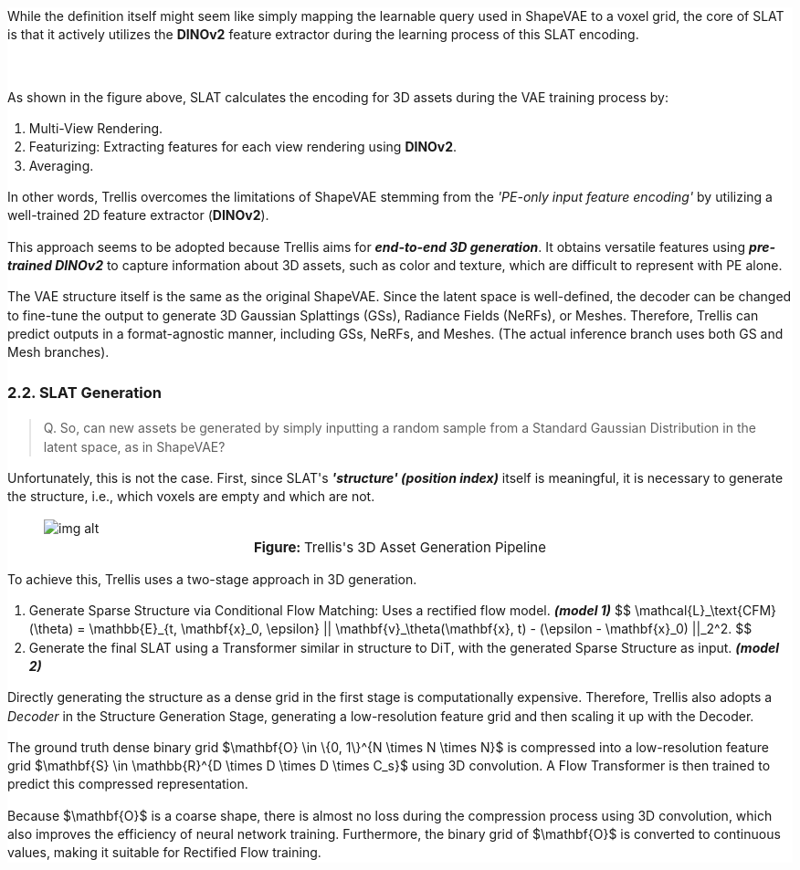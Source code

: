 <p id="p-56">While the definition itself might seem like simply mapping the learnable query used in ShapeVAE to a voxel grid, the core of SLAT is that it actively utilizes the <strong id="strong-30">DINOv2</strong> feature extractor during the learning process of this SLAT encoding.</p>
<p id="p-57"><img id="img-10" style="width: 100%" src="./250302_3d_latent_diffusion/assets/image-9.png" alt="" /></p>
<p id="p-58">As shown in the figure above, SLAT calculates the encoding for 3D assets during the VAE training process by:</p>
<ol id="ol-3">
<li id="li-29">Multi-View Rendering.</li>
<li id="li-30">Featurizing: Extracting features for each view rendering using <strong id="strong-71" > DINOv2</strong>.</li>
<li id="li-31">Averaging.</li>
</ol>
<p id="p-51">In other words, Trellis overcomes the limitations of ShapeVAE stemming from the <em id="em-13">'PE-only input feature encoding'</em> by utilizing a well-trained 2D feature extractor (<strong id="strong-26">DINOv2</strong>).</p>
<p id="p-59">This approach seems to be adopted because Trellis aims for <em id="em-17"><strong id="strong-31">end-to-end 3D generation</strong></em>.  It obtains versatile features using <em id="em-18"><strong id="strong-32">pre-trained DINOv2</strong></em> to capture information about 3D assets, such as color and texture, which are difficult to represent with PE alone.</p>


<p id="p-61">The VAE structure itself is the same as the original ShapeVAE. Since the latent space is well-defined, the decoder can be changed to fine-tune the output to generate 3D Gaussian Splattings (GSs), Radiance Fields (NeRFs), or Meshes. Therefore, Trellis can predict outputs in a format-agnostic manner, including GSs, NeRFs, and Meshes. (The actual inference branch uses both GS and Mesh branches).</p>
<h3 id="h3-3">2.2. SLAT Generation</h3>
<blockquote id="blockquote-4">
<p id="p-62">Q.  So, can new assets be generated by simply inputting a random sample from a Standard Gaussian Distribution in the latent space, as in ShapeVAE?</p>
</blockquote>
<p id="p-63">Unfortunately, this is not the case.  First, since SLAT's <em id="em-19"><strong id="strong-33">'structure' (position index)</strong></em> itself is meaningful, it is necessary to generate the structure, i.e., which voxels are empty and which are not.</p>


<figure id="figure-6" >
  <img src='./250302_3d_latent_diffusion/assets/image-28.png' alt='img alt' width='100%'>
  <figcaption style='text-align: center; font-size: 15px;'><strong>Figure: </strong> Trellis's 3D Asset Generation Pipeline</figcaption>
</figure>

<p id="p-65">To achieve this, Trellis uses a two-stage approach in 3D generation.</p>
<ol id="ol-4">
<li id="li-33">Generate Sparse Structure via Conditional Flow Matching: Uses a rectified flow model. <strong id="strong-73" ><em> (model 1)</em></strong>
$$ \mathcal{L}_\text{CFM}(\theta) = \mathbb{E}_{t, \mathbf{x}_0, \epsilon} || \mathbf{v}_\theta(\mathbf{x}, t) - (\epsilon - \mathbf{x}_0) ||_2^2.
$$</li>
<li id="li-34">Generate the final SLAT using a Transformer similar in structure to DiT, with the generated Sparse Structure as input. <strong id="strong-74" ><em> (model 2)</em></strong></li>
</ol>
<p id="p-66">Directly generating the structure as a dense grid in the first stage is computationally expensive. Therefore, Trellis also adopts a <em id="em-20">Decoder</em> in the Structure Generation Stage, generating a low-resolution feature grid and then scaling it up with the Decoder.</p>
<p id="p-67">The ground truth dense binary grid $\mathbf{O} \in \{0, 1\}^{N \times N \times N}$ is compressed into a low-resolution feature grid $\mathbf{S} \in \mathbb{R}^{D \times D \times D \times C_s}$ using 3D convolution. A Flow Transformer is then trained to predict this compressed representation.</p>
<p id="p-68">Because $\mathbf{O}$ is a coarse shape, there is almost no loss during the compression process using 3D convolution, which also improves the efficiency of neural network training. Furthermore, the binary grid of $\mathbf{O}$ is converted to continuous values, making it suitable for Rectified Flow training.</p>
<blockquote id="blockquote-5">